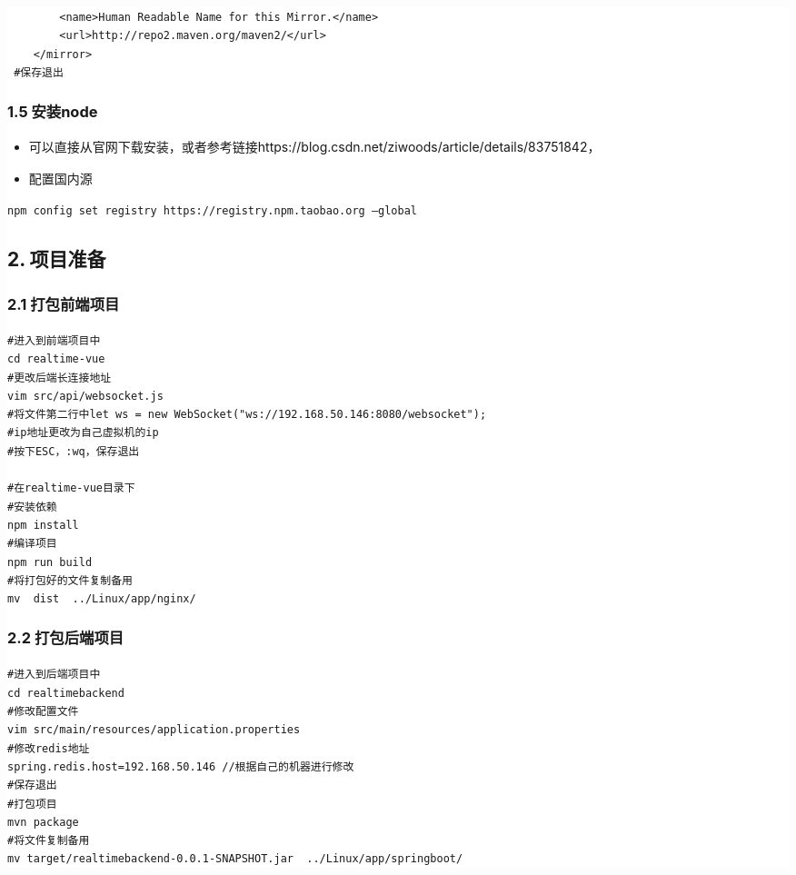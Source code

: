 ```
        <name>Human Readable Name for this Mirror.</name>
        <url>http://repo2.maven.org/maven2/</url>
    </mirror>
 #保存退出
```

### 1.5 安装node   

+ 可以直接从官网下载安装，或者参考链接https://blog.csdn.net/ziwoods/article/details/83751842，

+ 配置国内源

```
npm config set registry https://registry.npm.taobao.org –global
```

## 2. 项目准备

### 2.1 打包前端项目

```
#进入到前端项目中
cd realtime-vue
#更改后端长连接地址
vim src/api/websocket.js
#将文件第二行中let ws = new WebSocket("ws://192.168.50.146:8080/websocket");
#ip地址更改为自己虚拟机的ip
#按下ESC，:wq，保存退出

#在realtime-vue目录下
#安装依赖
npm install
#编译项目
npm run build
#将打包好的文件复制备用
mv  dist  ../Linux/app/nginx/
```

### 2.2 打包后端项目

```
#进入到后端项目中
cd realtimebackend
#修改配置文件
vim src/main/resources/application.properties
#修改redis地址
spring.redis.host=192.168.50.146 //根据自己的机器进行修改
#保存退出
#打包项目
mvn package
#将文件复制备用
mv target/realtimebackend-0.0.1-SNAPSHOT.jar  ../Linux/app/springboot/
```
